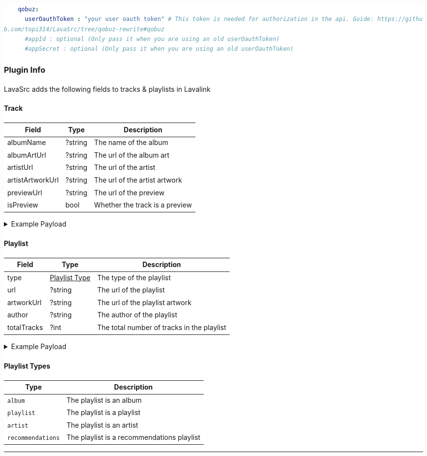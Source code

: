 ```yaml
    qobuz:
      userOauthToken : "your user oauth token" # This token is needed for authorization in the api. Guide: https://github.com/topi314/LavaSrc/tree/qobuz-rewrite#qobuz
      #appId : optional (Only pass it when you are using an old userOauthToken)
      #appSecret : optional (Only pass it when you are using an old userOauthToken)
```

### Plugin Info

LavaSrc adds the following fields to tracks & playlists in Lavalink

#### Track

| Field            | Type    | Description                    |
|------------------|---------|--------------------------------|
| albumName        | ?string | The name of the album          |
| albumArtUrl      | ?string | The url of the album art       |
| artistUrl        | ?string | The url of the artist          |
| artistArtworkUrl | ?string | The url of the artist artwork  |
| previewUrl       | ?string | The url of the preview         |
| isPreview        | bool    | Whether the track is a preview |

<details><summary>Example Payload</summary></details>

#### Playlist

| Field       | Type                             | Description                                |
|-------------|----------------------------------|--------------------------------------------|
| type        | [Playlist Type](#playlist-types) | The type of the playlist                   |
| url         | ?string                          | The url of the playlist                    |
| artworkUrl  | ?string                          | The url of the playlist artwork            |
| author      | ?string                          | The author of the playlist                 |
| totalTracks | ?int                             | The total number of tracks in the playlist |

<details><summary>Example Payload</summary></details>

#### Playlist Types

| Type              | Description                                |
|-------------------|--------------------------------------------|
| `album`           | The playlist is an album                   |
| `playlist`        | The playlist is a playlist                 |
| `artist`          | The playlist is an artist                  |
| `recommendations` | The playlist is a recommendations playlist |

---